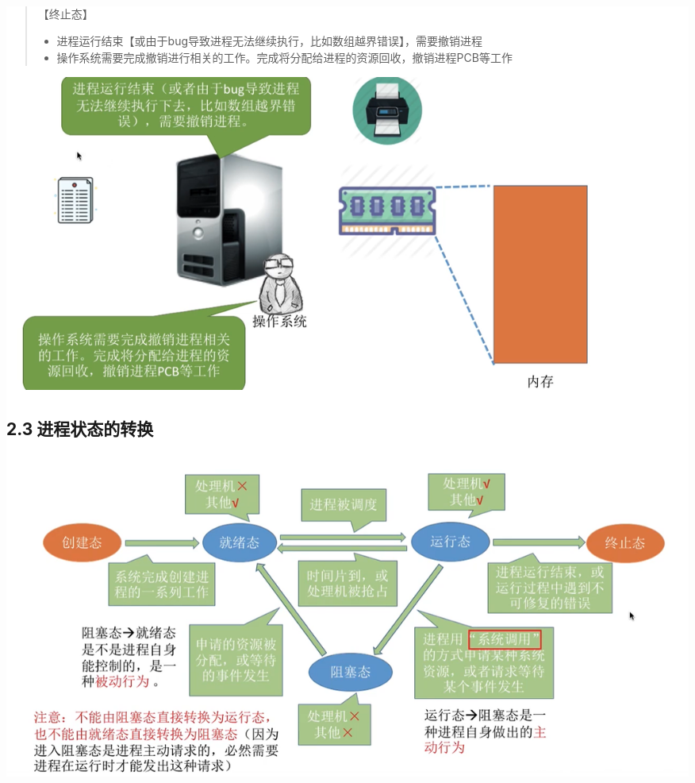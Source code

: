

> 【终止态】
>
> * 进程运行结束【或由于bug导致进程无法继续执行，比如数组越界错误】，需要撤销进程
> * 操作系统需要完成撤销进行相关的工作。完成将分配给进程的资源回收，撤销进程PCB等工作

![1620370693725](resource/1620370693725.png)



## 2.3 进程状态的转换

![1620371166027](resource/1620371166027.png)
